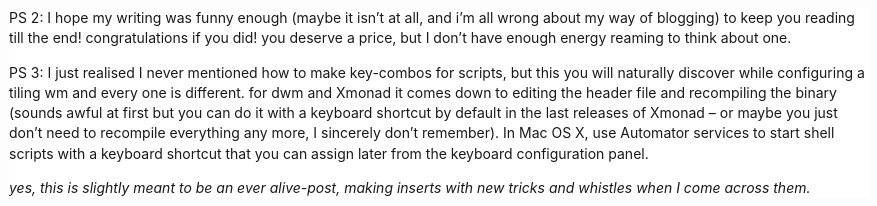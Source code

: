 PS 2: I hope my writing was funny enough (maybe it isn’t at all, and i’m all wrong about my way of blogging) to keep you reading till the end! congratulations if you did! you deserve a price, but I don’t have enough energy reaming to think about one.

PS 3: I just realised I never mentioned how to make key-combos for scripts, but this you will naturally discover while configuring a tiling wm and every one is different. for dwm and Xmonad it comes down to editing the header file and recompiling the binary (sounds awful at first but you can do it with a keyboard shortcut by default in the last releases of Xmonad – or maybe you just don’t need to recompile everything any more, I sincerely don’t remember). In Mac OS X, use Automator services to start shell scripts with a keyboard shortcut that you can assign later from the keyboard configuration panel.

*yes, this is slightly meant to be an ever alive-post, making inserts with new tricks and whistles when I come across them.*
